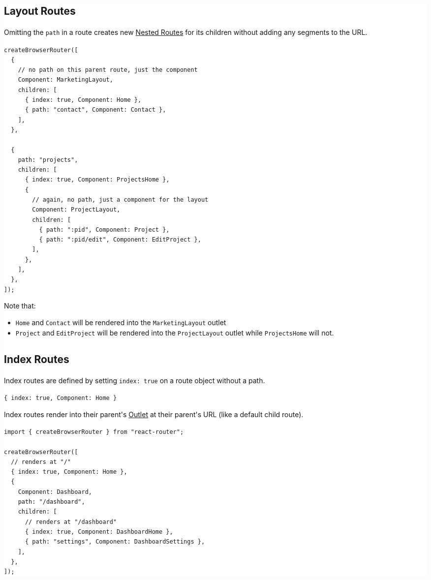 
## Layout Routes

Omitting the `path` in a route creates new [Nested Routes](#nested-routes) for its children without adding any segments to the URL.

    createBrowserRouter([
      {
        // no path on this parent route, just the component
        Component: MarketingLayout,
        children: [
          { index: true, Component: Home },
          { path: "contact", Component: Contact },
        ],
      },
    
      {
        path: "projects",
        children: [
          { index: true, Component: ProjectsHome },
          {
            // again, no path, just a component for the layout
            Component: ProjectLayout,
            children: [
              { path: ":pid", Component: Project },
              { path: ":pid/edit", Component: EditProject },
            ],
          },
        ],
      },
    ]);
    

Note that:

*   `Home` and `Contact` will be rendered into the `MarketingLayout` outlet
*   `Project` and `EditProject` will be rendered into the `ProjectLayout` outlet while `ProjectsHome` will not.

## Index Routes

Index routes are defined by setting `index: true` on a route object without a path.

    { index: true, Component: Home }
    

Index routes render into their parent's [Outlet](https://api.reactrouter.com/v7/functions/react_router.Outlet.html) at their parent's URL (like a default child route).

    import { createBrowserRouter } from "react-router";
    
    createBrowserRouter([
      // renders at "/"
      { index: true, Component: Home },
      {
        Component: Dashboard,
        path: "/dashboard",
        children: [
          // renders at "/dashboard"
          { index: true, Component: DashboardHome },
          { path: "settings", Component: DashboardSettings },
        ],
      },
    ]);
    